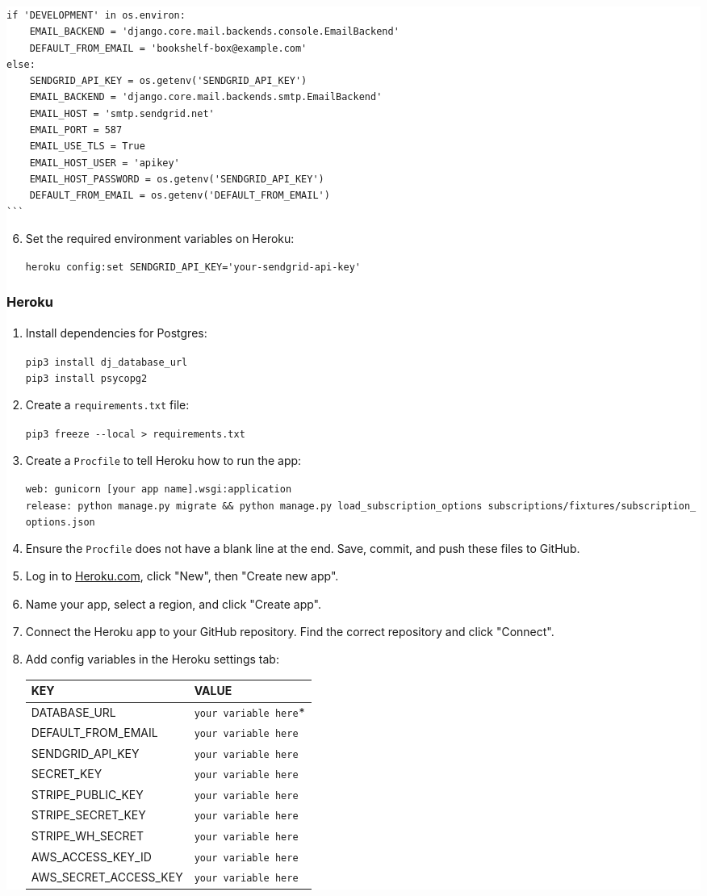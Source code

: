     if 'DEVELOPMENT' in os.environ:
        EMAIL_BACKEND = 'django.core.mail.backends.console.EmailBackend'
        DEFAULT_FROM_EMAIL = 'bookshelf-box@example.com'
    else:
        SENDGRID_API_KEY = os.getenv('SENDGRID_API_KEY')
        EMAIL_BACKEND = 'django.core.mail.backends.smtp.EmailBackend'
        EMAIL_HOST = 'smtp.sendgrid.net'
        EMAIL_PORT = 587
        EMAIL_USE_TLS = True
        EMAIL_HOST_USER = 'apikey'
        EMAIL_HOST_PASSWORD = os.getenv('SENDGRID_API_KEY')
        DEFAULT_FROM_EMAIL = os.getenv('DEFAULT_FROM_EMAIL')
    ```
6. Set the required environment variables on Heroku:
    ```shell
    heroku config:set SENDGRID_API_KEY='your-sendgrid-api-key'
    ```

### Heroku

1. Install dependencies for Postgres:

    ```shell
    pip3 install dj_database_url
    pip3 install psycopg2
    ```

2. Create a `requirements.txt` file:

    ```shell
    pip3 freeze --local > requirements.txt
    ```

3. Create a `Procfile` to tell Heroku how to run the app:

    ```shell
    web: gunicorn [your app name].wsgi:application
    release: python manage.py migrate && python manage.py load_subscription_options subscriptions/fixtures/subscription_options.json
    ```

4. Ensure the `Procfile` does not have a blank line at the end. Save, commit, and push these files to GitHub.
5. Log in to [Heroku.com](https://www.heroku.com/), click "New", then "Create new app".
6. Name your app, select a region, and click "Create app".
7. Connect the Heroku app to your GitHub repository. Find the correct repository and click "Connect".
8. Add config variables in the Heroku settings tab:

    |KEY|VALUE|
    |---|---|
    |DATABASE_URL|`your variable here`*|
    |DEFAULT_FROM_EMAIL|`your variable here`|
    |SENDGRID_API_KEY|`your variable here`|
    |SECRET_KEY|`your variable here`|
    |STRIPE_PUBLIC_KEY|`your variable here`|
    |STRIPE_SECRET_KEY|`your variable here`|
    |STRIPE_WH_SECRET|`your variable here`|
    |AWS_ACCESS_KEY_ID|`your variable here`|
    |AWS_SECRET_ACCESS_KEY|`your variable here`|